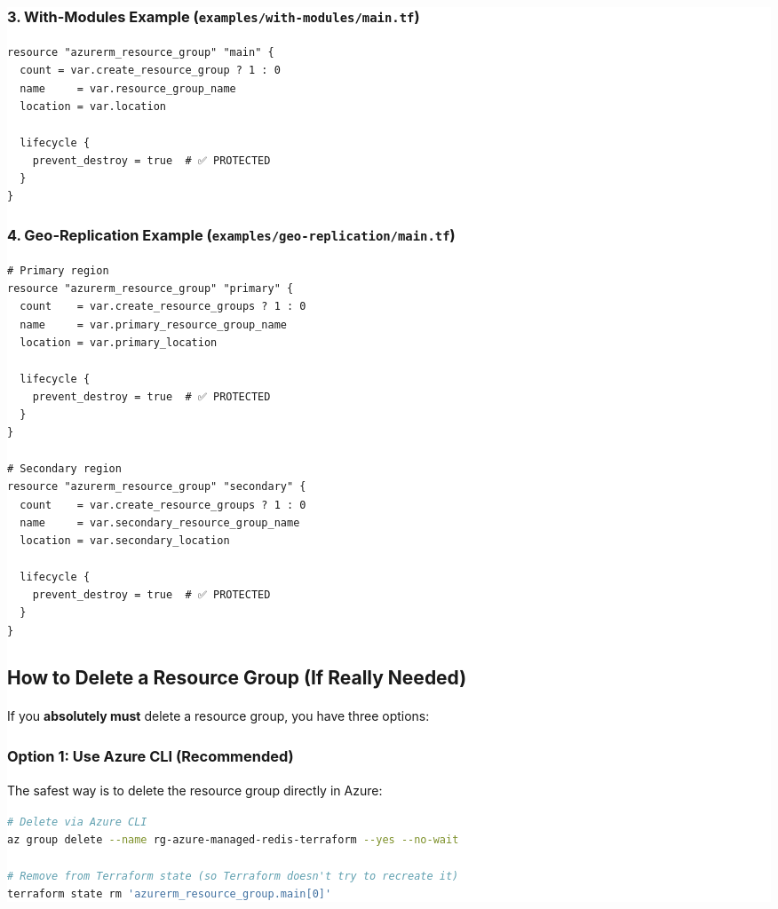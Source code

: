 ### 3. With-Modules Example (`examples/with-modules/main.tf`)
```hcl
resource "azurerm_resource_group" "main" {
  count = var.create_resource_group ? 1 : 0
  name     = var.resource_group_name
  location = var.location
  
  lifecycle {
    prevent_destroy = true  # ✅ PROTECTED
  }
}
```

### 4. Geo-Replication Example (`examples/geo-replication/main.tf`)
```hcl
# Primary region
resource "azurerm_resource_group" "primary" {
  count    = var.create_resource_groups ? 1 : 0
  name     = var.primary_resource_group_name
  location = var.primary_location
  
  lifecycle {
    prevent_destroy = true  # ✅ PROTECTED
  }
}

# Secondary region
resource "azurerm_resource_group" "secondary" {
  count    = var.create_resource_groups ? 1 : 0
  name     = var.secondary_resource_group_name
  location = var.secondary_location
  
  lifecycle {
    prevent_destroy = true  # ✅ PROTECTED
  }
}
```

## How to Delete a Resource Group (If Really Needed)

If you **absolutely must** delete a resource group, you have three options:

### Option 1: Use Azure CLI (Recommended)
The safest way is to delete the resource group directly in Azure:

```bash
# Delete via Azure CLI
az group delete --name rg-azure-managed-redis-terraform --yes --no-wait

# Remove from Terraform state (so Terraform doesn't try to recreate it)
terraform state rm 'azurerm_resource_group.main[0]'
```
